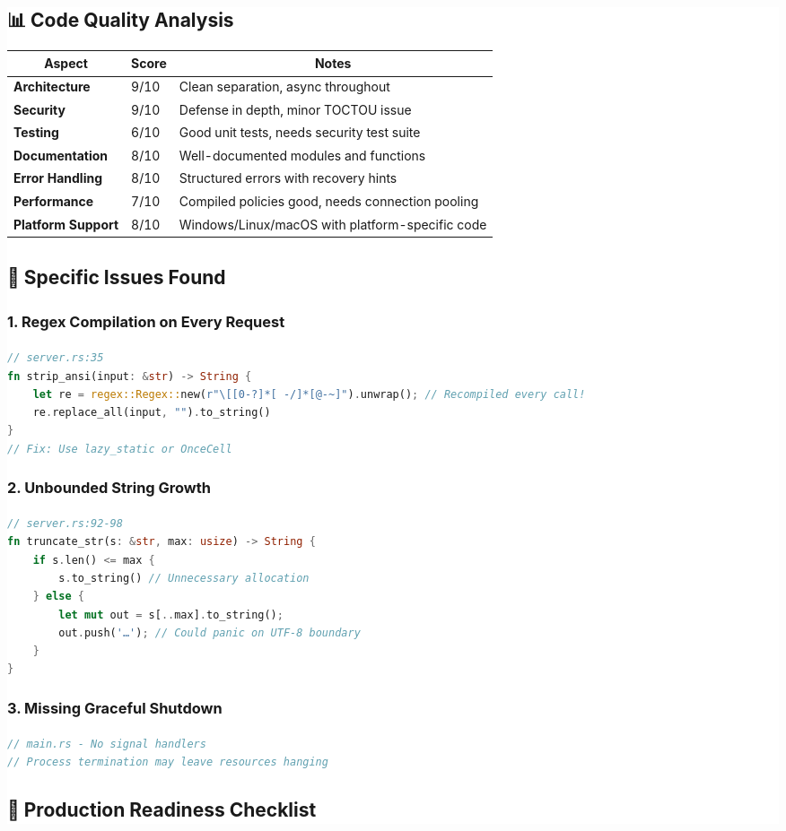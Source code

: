 ## 📊 Code Quality Analysis

| Aspect | Score | Notes |
|--------|-------|-------|
| **Architecture** | 9/10 | Clean separation, async throughout |
| **Security** | 9/10 | Defense in depth, minor TOCTOU issue |
| **Testing** | 6/10 | Good unit tests, needs security test suite |
| **Documentation** | 8/10 | Well-documented modules and functions |
| **Error Handling** | 8/10 | Structured errors with recovery hints |
| **Performance** | 7/10 | Compiled policies good, needs connection pooling |
| **Platform Support** | 8/10 | Windows/Linux/macOS with platform-specific code |

## 🐛 Specific Issues Found

### 1. Regex Compilation on Every Request
```rust
// server.rs:35
fn strip_ansi(input: &str) -> String {
    let re = regex::Regex::new(r"\[[0-?]*[ -/]*[@-~]").unwrap(); // Recompiled every call!
    re.replace_all(input, "").to_string()
}
// Fix: Use lazy_static or OnceCell
```

### 2. Unbounded String Growth
```rust
// server.rs:92-98  
fn truncate_str(s: &str, max: usize) -> String {
    if s.len() <= max {
        s.to_string() // Unnecessary allocation
    } else {
        let mut out = s[..max].to_string();
        out.push('…'); // Could panic on UTF-8 boundary
    }
}
```

### 3. Missing Graceful Shutdown
```rust
// main.rs - No signal handlers
// Process termination may leave resources hanging
```

## 🎯 Production Readiness Checklist
